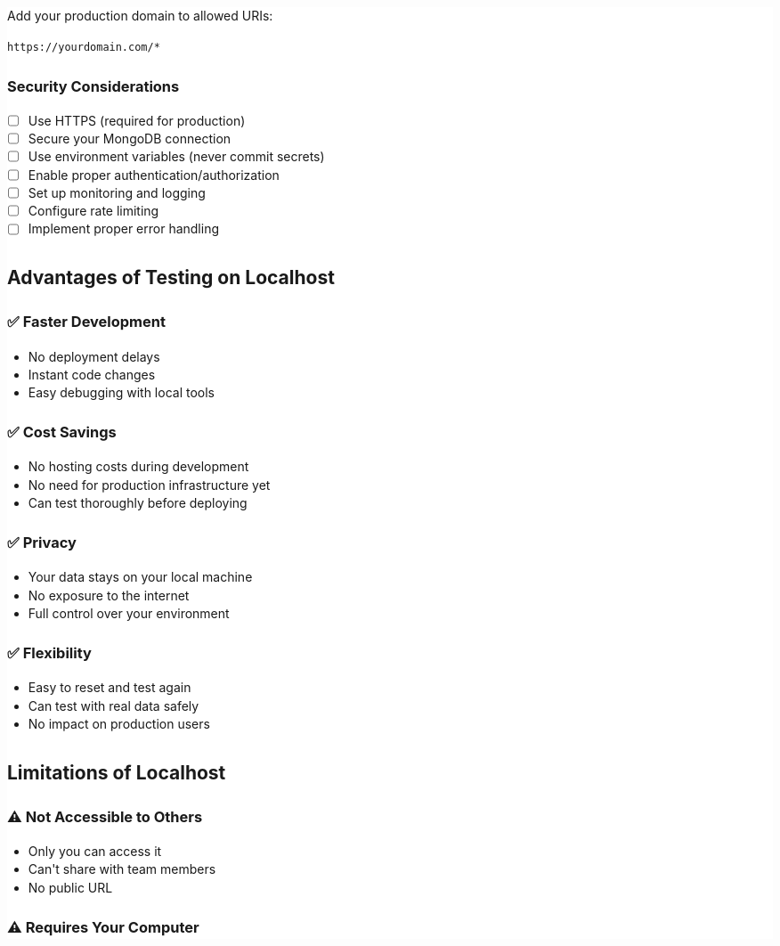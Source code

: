 Add your production domain to allowed URIs:

```
https://yourdomain.com/*
```

### Security Considerations

- [ ] Use HTTPS (required for production)
- [ ] Secure your MongoDB connection
- [ ] Use environment variables (never commit secrets)
- [ ] Enable proper authentication/authorization
- [ ] Set up monitoring and logging
- [ ] Configure rate limiting
- [ ] Implement proper error handling

## Advantages of Testing on Localhost

### ✅ Faster Development

- No deployment delays
- Instant code changes
- Easy debugging with local tools

### ✅ Cost Savings

- No hosting costs during development
- No need for production infrastructure yet
- Can test thoroughly before deploying

### ✅ Privacy

- Your data stays on your local machine
- No exposure to the internet
- Full control over your environment

### ✅ Flexibility

- Easy to reset and test again
- Can test with real data safely
- No impact on production users

## Limitations of Localhost

### ⚠️ Not Accessible to Others

- Only you can access it
- Can't share with team members
- No public URL

### ⚠️ Requires Your Computer
